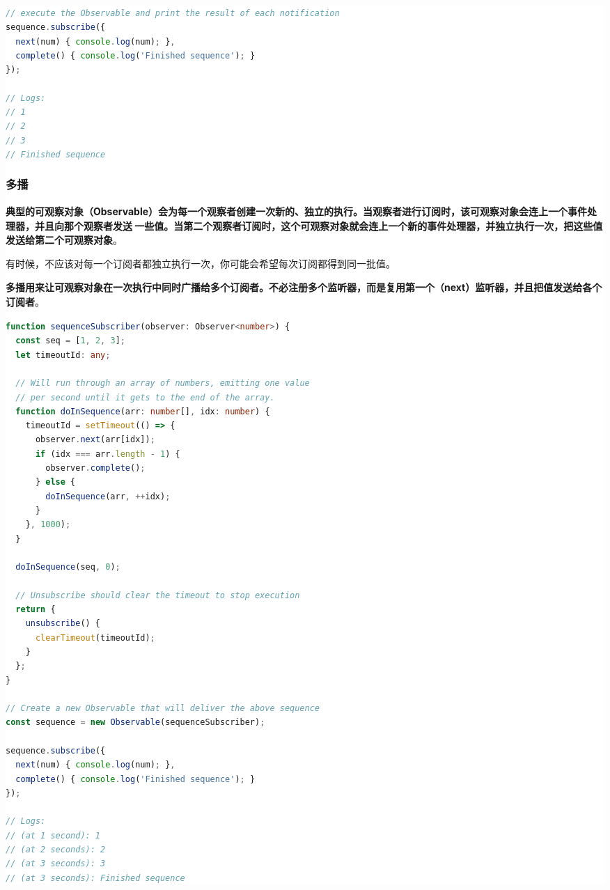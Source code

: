 ```typescript
// execute the Observable and print the result of each notification
sequence.subscribe({
  next(num) { console.log(num); },
  complete() { console.log('Finished sequence'); }
});

// Logs:
// 1
// 2
// 3
// Finished sequence
```


### 多播

**典型的可观察对象（Observable）会为每一个观察者创建一次新的、独立的执行。当观察者进行订阅时，该可观察对象会连上一个事件处理器，并且向那个观察者发送
一些值。当第二个观察者订阅时，这个可观察对象就会连上一个新的事件处理器，并独立执行一次，把这些值发送给第二个可观察对象**。

有时候，不应该对每一个订阅者都独立执行一次，你可能会希望每次订阅都得到同一批值。

**多播用来让可观察对象在一次执行中同时广播给多个订阅者。不必注册多个监听器，而是复用第一个（next）监听器，并且把值发送给各个订阅者**。

```typescript
function sequenceSubscriber(observer: Observer<number>) {
  const seq = [1, 2, 3];
  let timeoutId: any;

  // Will run through an array of numbers, emitting one value
  // per second until it gets to the end of the array.
  function doInSequence(arr: number[], idx: number) {
    timeoutId = setTimeout(() => {
      observer.next(arr[idx]);
      if (idx === arr.length - 1) {
        observer.complete();
      } else {
        doInSequence(arr, ++idx);
      }
    }, 1000);
  }

  doInSequence(seq, 0);

  // Unsubscribe should clear the timeout to stop execution
  return {
    unsubscribe() {
      clearTimeout(timeoutId);
    }
  };
}

// Create a new Observable that will deliver the above sequence
const sequence = new Observable(sequenceSubscriber);

sequence.subscribe({
  next(num) { console.log(num); },
  complete() { console.log('Finished sequence'); }
});

// Logs:
// (at 1 second): 1
// (at 2 seconds): 2
// (at 3 seconds): 3
// (at 3 seconds): Finished sequence
```
